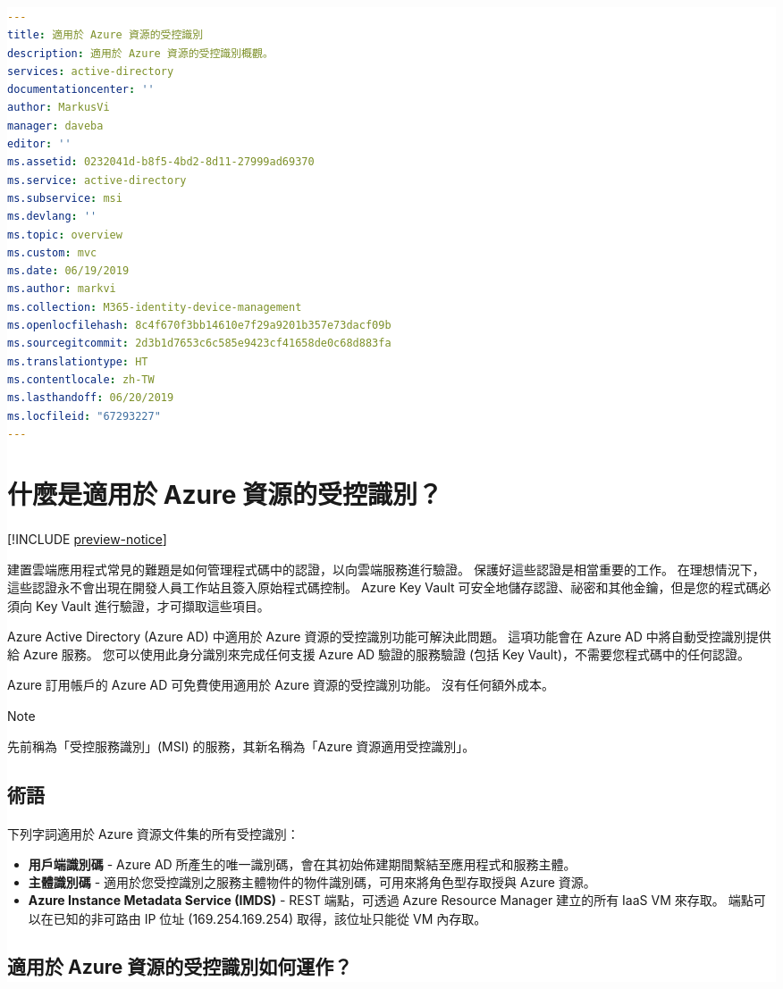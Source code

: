 ```yaml
---
title: 適用於 Azure 資源的受控識別
description: 適用於 Azure 資源的受控識別概觀。
services: active-directory
documentationcenter: ''
author: MarkusVi
manager: daveba
editor: ''
ms.assetid: 0232041d-b8f5-4bd2-8d11-27999ad69370
ms.service: active-directory
ms.subservice: msi
ms.devlang: ''
ms.topic: overview
ms.custom: mvc
ms.date: 06/19/2019
ms.author: markvi
ms.collection: M365-identity-device-management
ms.openlocfilehash: 8c4f670f3bb14610e7f29a9201b357e73dacf09b
ms.sourcegitcommit: 2d3b1d7653c6c585e9423cf41658de0c68d883fa
ms.translationtype: HT
ms.contentlocale: zh-TW
ms.lasthandoff: 06/20/2019
ms.locfileid: "67293227"
---
```

# <a name="what-is-managed-identities-for-azure-resources"></a>什麼是適用於 Azure 資源的受控識別？

[!INCLUDE [preview-notice](../../../includes/active-directory-msi-preview-notice.md)]

建置雲端應用程式常見的難題是如何管理程式碼中的認證，以向雲端服務進行驗證。 保護好這些認證是相當重要的工作。 在理想情況下，這些認證永不會出現在開發人員工作站且簽入原始程式碼控制。 Azure Key Vault 可安全地儲存認證、祕密和其他金鑰，但是您的程式碼必須向 Key Vault 進行驗證，才可擷取這些項目。 

Azure Active Directory (Azure AD) 中適用於 Azure 資源的受控識別功能可解決此問題。 這項功能會在 Azure AD 中將自動受控識別提供給 Azure 服務。 您可以使用此身分識別來完成任何支援 Azure AD 驗證的服務驗證 (包括 Key Vault)，不需要您程式碼中的任何認證。

Azure 訂用帳戶的 Azure AD 可免費使用適用於 Azure 資源的受控識別功能。 沒有任何額外成本。

> [!NOTE]
> 先前稱為「受控服務識別」(MSI) 的服務，其新名稱為「Azure 資源適用受控識別」。

## <a name="terminology"></a>術語

下列字詞適用於 Azure 資源文件集的所有受控識別：

- **用戶端識別碼** - Azure AD 所產生的唯一識別碼，會在其初始佈建期間繫結至應用程式和服務主體。
- **主體識別碼** - 適用於您受控識別之服務主體物件的物件識別碼，可用來將角色型存取授與 Azure 資源。
- **Azure Instance Metadata Service (IMDS)** - REST 端點，可透過 Azure Resource Manager 建立的所有 IaaS VM 來存取。 端點可以在已知的非可路由 IP 位址 (169.254.169.254) 取得，該位址只能從 VM 內存取。

## 適用於 Azure 資源的受控識別如何運作？<a name="how-does-it-work"></a>
